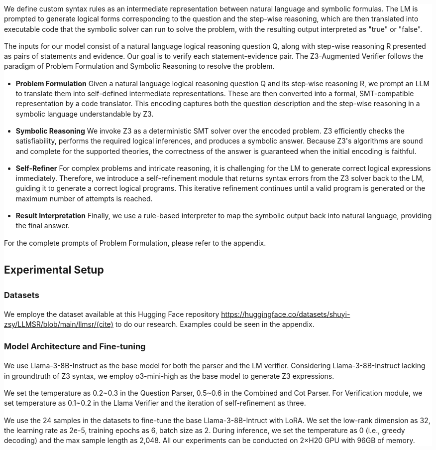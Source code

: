 We define custom syntax rules as an intermediate representation between natural language and symbolic formulas. The LM is prompted to generate logical forms corresponding to the question and the step-wise reasoning, which are then translated into executable code that the symbolic solver can run to solve the problem, with the resulting output interpreted as "true" or "false".

The inputs for our model consist of a natural language logical reasoning question Q, along with step-wise reasoning R presented as pairs of statements and evidence. Our goal is to verify each statement-evidence pair. The Z3-Augmented Verifier follows the paradigm of Problem Formulation and Symbolic Reasoning to resolve the problem.

- **Problem Formulation**
  Given a natural language logical reasoning question Q and its step‐wise reasoning R, we prompt an LLM to translate them into self-defined intermediate representations. These are then converted into a formal, SMT-compatible representation by a code translator. This encoding captures both the question description and the step-wise reasoning in a symbolic language understandable by Z3.

- **Symbolic Reasoning**
  We invoke Z3 as a deterministic SMT solver over the encoded problem. Z3 efficiently checks the satisfiability, performs the required logical inferences, and produces a symbolic answer. Because Z3's algorithms are sound and complete for the supported theories, the correctness of the answer is guaranteed when the initial encoding is faithful.

- **Self-Refiner**
  For complex problems and intricate reasoning, it is challenging for the LM to generate correct logical expressions immediately. Therefore, we introduce a self-refinement module that returns syntax errors from the Z3 solver back to the LM, guiding it to generate a correct logical programs. This iterative refinement continues until a valid program is generated or the maximum number of attempts is reached.

- **Result Interpretation**
  Finally, we use a rule-based interpreter to map the symbolic output back into natural language, providing the final answer.

For the complete prompts of Problem Formulation, please refer to the appendix.


## Experimental Setup

### Datasets
We employe the dataset available at this Hugging Face repository https://huggingface.co/datasets/shuyi-zsy/LLMSR/blob/main/llmsr/(cite) to do our research. Examples could be seen in the appendix.


### Model Architecture and Fine-tuning

We use Llama-3-8B-Instruct as the base model for both the parser and the LM verifier. Considering Llama-3-8B-Instruct lacking in groundtruth of Z3 syntax, we employ o3-mini-high as the base model to generate Z3 expressions.

We set the temperature as 0.2~0.3 in the Question Parser, 0.5~0.6 in the Combined and Cot Parser. For Verification module, we set temperature as 0.1~0.2 in the Llama Verifier and the iteration of self-refinement as three.

We use the 24 samples in the datasets to fine-tune the base Llama-3-8B-Intruct with LoRA. We set the low-rank dimension as 32, the learning rate as 2e-5, training epochs as 6, batch size as 2. During inference, we set the temperature as 0 (i.e., greedy decoding) and the max sample length as 2,048. All our experiments can be conducted on 2×H20 GPU with 96GB of memory.
